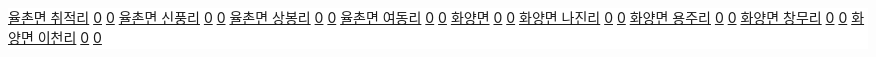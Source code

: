 
  <tr class="item">
    <td><a href="4613032027.html">율촌면 취적리</a></td>
    <td><a href="4613032027.html">0</a></td>
    <td><a href="4613032027.html">0</a></td>
  </tr>
    

  <tr class="item">
    <td><a href="4613032028.html">율촌면 신풍리</a></td>
    <td><a href="4613032028.html">0</a></td>
    <td><a href="4613032028.html">0</a></td>
  </tr>
    

  <tr class="item">
    <td><a href="4613032029.html">율촌면 상봉리</a></td>
    <td><a href="4613032029.html">0</a></td>
    <td><a href="4613032029.html">0</a></td>
  </tr>
    

  <tr class="item">
    <td><a href="4613032030.html">율촌면 여동리</a></td>
    <td><a href="4613032030.html">0</a></td>
    <td><a href="4613032030.html">0</a></td>
  </tr>
    

  <tr class="item">
    <td><a href="4613033000.html">화양면</a></td>
    <td><a href="4613033000.html">0</a></td>
    <td><a href="4613033000.html">0</a></td>
  </tr>
    

  <tr class="item">
    <td><a href="4613033021.html">화양면 나진리</a></td>
    <td><a href="4613033021.html">0</a></td>
    <td><a href="4613033021.html">0</a></td>
  </tr>
    

  <tr class="item">
    <td><a href="4613033022.html">화양면 용주리</a></td>
    <td><a href="4613033022.html">0</a></td>
    <td><a href="4613033022.html">0</a></td>
  </tr>
    

  <tr class="item">
    <td><a href="4613033023.html">화양면 창무리</a></td>
    <td><a href="4613033023.html">0</a></td>
    <td><a href="4613033023.html">0</a></td>
  </tr>
    

  <tr class="item">
    <td><a href="4613033024.html">화양면 이천리</a></td>
    <td><a href="4613033024.html">0</a></td>
    <td><a href="4613033024.html">0</a></td>
  </tr>
    